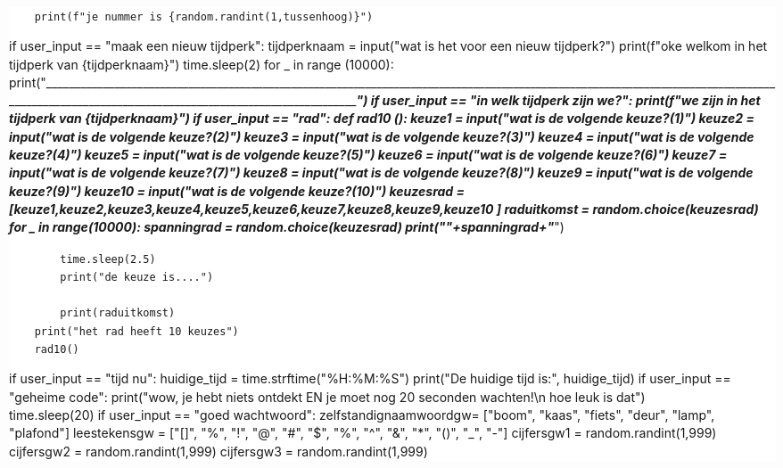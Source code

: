         print(f"je nummer is {random.randint(1,tussenhoog)}")
if user_input == "maak een nieuw tijdperk":
        tijdperknaam = input("wat is het voor een nieuw tijdperk?")
        print(f"oke welkom in het tijdperk van {tijdperknaam}")
        time.sleep(2)
        for _ in range (10000):
            print("___________________________________________________________________________________________________________________________________________________________________________________________________")
if user_input == "in welk tijdperk zijn we?":
        print(f"we zijn in het tijdperk van {tijdperknaam}")
if user_input == "rad":
        def rad10 ():
            keuze1 = input("wat is de volgende keuze?(1)")
            keuze2 = input("wat is de volgende keuze?(2)")
            keuze3 = input("wat is de volgende keuze?(3)")
            keuze4 = input("wat is de volgende keuze?(4)")
            keuze5 = input("wat is de volgende keuze?(5)")
            keuze6 = input("wat is de volgende keuze?(6)")
            keuze7 = input("wat is de volgende keuze?(7)")
            keuze8 = input("wat is de volgende keuze?(8)")
            keuze9 = input("wat is de volgende keuze?(9)")
            keuze10 = input("wat is de volgende keuze?(10)")
            keuzesrad = [keuze1,keuze2,keuze3,keuze4,keuze5,keuze6,keuze7,keuze8,keuze9,keuze10	]
            raduitkomst = random.choice(keuzesrad)
            for _ in range(10000):
                spanningrad = random.choice(keuzesrad)
                print("___"+spanningrad+"___")
                
            time.sleep(2.5)
            print("de keuze is....")
            
            print(raduitkomst)
        print("het rad heeft 10 keuzes")
        rad10()
if user_input == "tijd nu":
        huidige_tijd = time.strftime("%H:%M:%S")
        print("De huidige tijd is:", huidige_tijd)
if user_input == "geheime code":
        print("wow, je hebt niets ontdekt EN je moet nog 20 seconden wachten!\n hoe leuk is dat")      
        time.sleep(20)
if user_input == "goed wachtwoord":
        zelfstandignaamwoordgw= ["boom",
                                "kaas",
                                "fiets",
                                "deur",
                                "lamp",
                                "plafond"]
        leestekensgw = ["[]",
                        "%",
                        "!",
                        "@",
                        "#",
                        "$",
                        "%",
                        "^",
                        "&",
                        "*",
                        "()",
                        "_",
                        "-"]
        cijfersgw1 = random.randint(1,999)
        cijfersgw2 = random.randint(1,999)
        cijfersgw3 = random.randint(1,999)